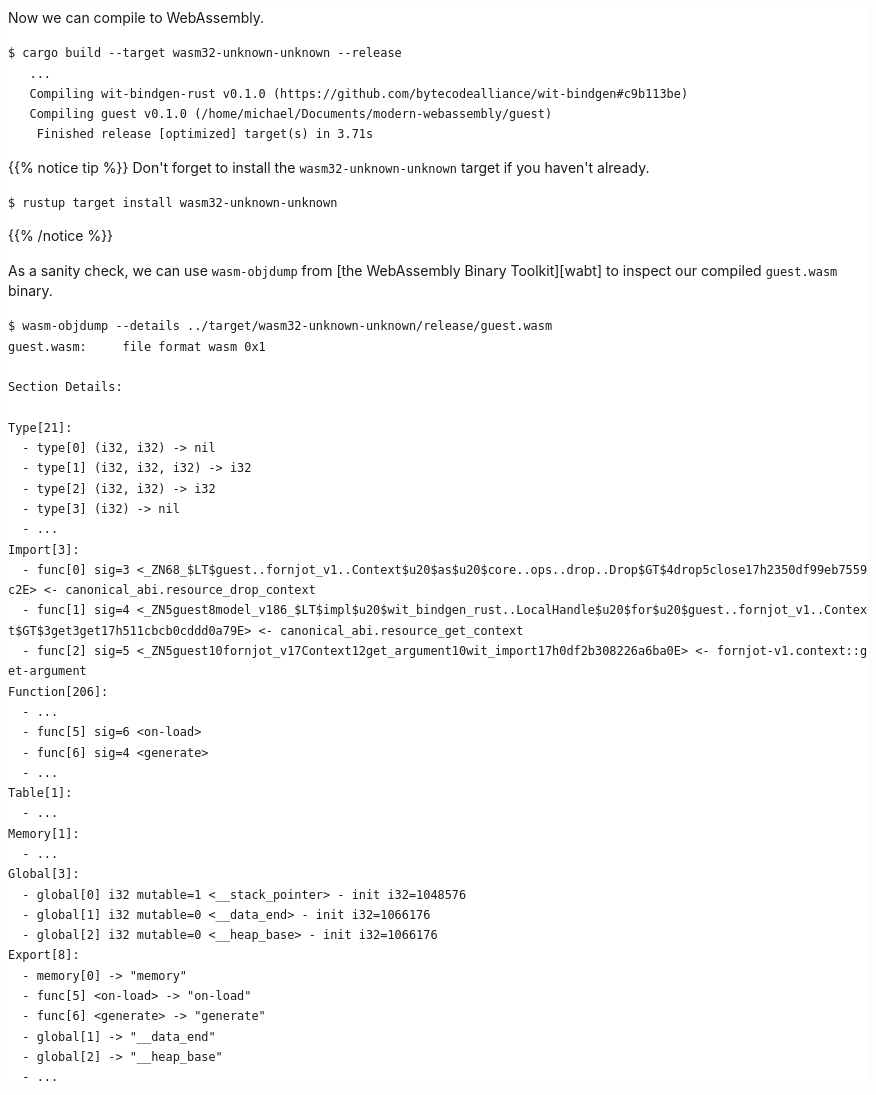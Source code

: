 Now we can compile to WebAssembly.

```console
$ cargo build --target wasm32-unknown-unknown --release
   ...
   Compiling wit-bindgen-rust v0.1.0 (https://github.com/bytecodealliance/wit-bindgen#c9b113be)
   Compiling guest v0.1.0 (/home/michael/Documents/modern-webassembly/guest)
    Finished release [optimized] target(s) in 3.71s
```

{{% notice tip %}}
Don't forget to install the `wasm32-unknown-unknown` target if you haven't
already.

```console
$ rustup target install wasm32-unknown-unknown
```
{{% /notice %}}

As a sanity check, we can use `wasm-objdump` from [the WebAssembly Binary
Toolkit][wabt] to inspect our compiled `guest.wasm` binary.

```
$ wasm-objdump --details ../target/wasm32-unknown-unknown/release/guest.wasm
guest.wasm:     file format wasm 0x1

Section Details:

Type[21]:
  - type[0] (i32, i32) -> nil
  - type[1] (i32, i32, i32) -> i32
  - type[2] (i32, i32) -> i32
  - type[3] (i32) -> nil
  - ...
Import[3]:
  - func[0] sig=3 <_ZN68_$LT$guest..fornjot_v1..Context$u20$as$u20$core..ops..drop..Drop$GT$4drop5close17h2350df99eb7559c2E> <- canonical_abi.resource_drop_context
  - func[1] sig=4 <_ZN5guest8model_v186_$LT$impl$u20$wit_bindgen_rust..LocalHandle$u20$for$u20$guest..fornjot_v1..Context$GT$3get3get17h511cbcb0cddd0a79E> <- canonical_abi.resource_get_context
  - func[2] sig=5 <_ZN5guest10fornjot_v17Context12get_argument10wit_import17h0df2b308226a6ba0E> <- fornjot-v1.context::get-argument
Function[206]:
  - ...
  - func[5] sig=6 <on-load>
  - func[6] sig=4 <generate>
  - ...
Table[1]:
  - ...
Memory[1]:
  - ...
Global[3]:
  - global[0] i32 mutable=1 <__stack_pointer> - init i32=1048576
  - global[1] i32 mutable=0 <__data_end> - init i32=1066176
  - global[2] i32 mutable=0 <__heap_base> - init i32=1066176
Export[8]:
  - memory[0] -> "memory"
  - func[5] <on-load> -> "on-load"
  - func[6] <generate> -> "generate"
  - global[1] -> "__data_end"
  - global[2] -> "__heap_base"
  - ...
```


[repo]: https://github.com/Michael-F-Bryan/modern-webassembly
[issue]: https://github.com/Michael-F-Bryan/adventures.michaelfbryan.com/issues
[component-model]: https://github.com/WebAssembly/component-model
[record]: https://github.com/bytecodealliance/wit-bindgen/blob/main/WIT.md#item-record-bag-of-named-fields
[^1]: Although if they want to use it as inspiration or copy sample code,
[^1]: This is unsound because there is no guarantee the code for manipulating a
[wasm-1.0]: https://github.com/WebAssembly/spec/releases/tag/wg-1.0
[first-article]: {{< ref "/posts/wasm-as-a-platform-for-abstraction" >}}
[wit-bindgen]: https://github.com/bytecodealliance/wit-bindgen
[wapm]: https://wapm.io/
[wasmer]: https://wasmer.io/
[wasmtime]: https://wasmtime.dev/
[wasmi]: https://github.com/paritytech/wasmi
[awesome]: https://github.com/mbasso/awesome-wasm#non-web-embeddings
[Fornjot]: https://github.com/hannobraun/Fornjot/
[Fornjot-71]: https://github.com/hannobraun/Fornjot/issues/71
[hmr]: https://webpack.js.org/concepts/hot-module-replacement/
[rust-67179]: https://github.com/rust-lang/rust/issues/67179
[wit]: https://github.com/bytecodealliance/wit-bindgen/blob/main/WIT.md
[resource]: https://github.com/bytecodealliance/wit-bindgen/blob/main/WIT.md#item-resource
[use]: https://github.com/bytecodealliance/wit-bindgen/blob/main/WIT.md#item-use
[env-variables]: https://doc.rust-lang.org/cargo/reference/environment-variables.html#environment-variables-cargo-sets-for-crates
[wabt]: https://github.com/WebAssembly/wabt
[careers]: https://hotg.dev/careers
[wasmer-usage]: https://docs.rs/wasmer/latest/wasmer/#usage